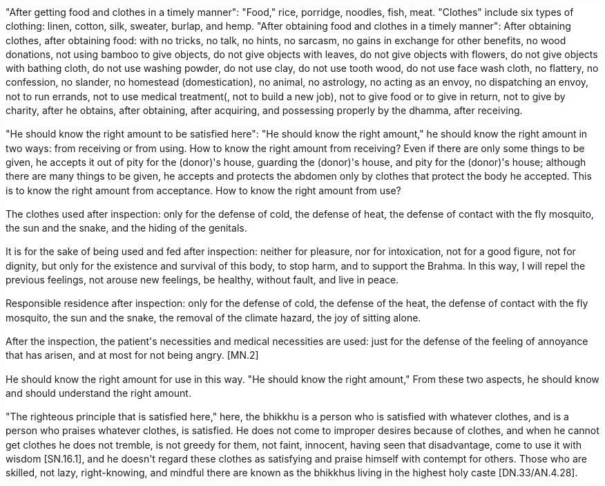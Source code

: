 "After getting food and clothes in a timely manner": "Food," rice, porridge,
noodles, fish, meat. "Clothes" include six types of clothing: linen, cotton,
silk, sweater, burlap, and hemp. "After obtaining food and clothes in a timely
manner": After obtaining clothes, after obtaining food: with no tricks, no talk,
no hints, no sarcasm, no gains in exchange for other benefits, no wood
donations, not using bamboo to give objects, do not give objects with leaves, do
not give objects with flowers, do not give objects with bathing cloth, do not
use washing powder, do not use clay, do not use tooth wood, do not use face wash
cloth, no flattery, no confession, no slander, no homestead (domestication), no
animal, no astrology, no acting as an envoy, no dispatching an envoy, not to run
errands, not to use medical treatment(, not to build a new job), not to give
food or to give in return, not to give by charity, after he obtains, after
obtaining, after acquiring, and possessing properly by the dhamma, after
receiving.

"He should know the right amount to be satisfied here": "He should know the
right amount," he should know the right amount in two ways: from receiving or
from using. How to know the right amount from receiving? Even if there are only
some things to be given, he accepts it out of pity for the (donor)'s house,
guarding the (donor)'s house, and pity for the (donor)'s house; although there
are many things to be given, he accepts and protects the abdomen only by clothes
that protect the body he accepted. This is to know the right amount from
acceptance. How to know the right amount from use?

The clothes used after inspection: only for the defense of cold, the defense of
heat, the defense of contact with the fly mosquito, the sun and the snake, and
the hiding of the genitals.

It is for the sake of being used and fed after inspection: neither for pleasure,
nor for intoxication, not for a good figure, not for dignity, but only for the
existence and survival of this body, to stop harm, and to support the Brahma. In
this way, I will repel the previous feelings, not arouse new feelings, be
healthy, without fault, and live in peace.

Responsible residence after inspection: only for the defense of cold, the
defense of the heat, the defense of contact with the fly mosquito, the sun and
the snake, the removal of the climate hazard, the joy of sitting alone.

After the inspection, the patient's necessities and medical necessities are
used: just for the defense of the feeling of annoyance that has arisen, and at
most for not being angry. [MN.2]

He should know the right amount for use in this way. "He should know the right
amount," From these two aspects, he should know and should understand the right
amount.

"The righteous principle that is satisfied here," here, the bhikkhu is a person
who is satisfied with whatever clothes, and is a person who praises whatever
clothes, is satisfied. He does not come to improper desires because of clothes,
and when he cannot get clothes he does not tremble, is not greedy for them, not
faint, innocent, having seen that disadvantage, come to use it with wisdom
[SN.16.1], and he doesn't regard these clothes as satisfying and praise himself
with contempt for others. Those who are skilled, not lazy, right-knowing, and
mindful there are known as the bhikkhus living in the highest holy caste
[DN.33/AN.4.28].

